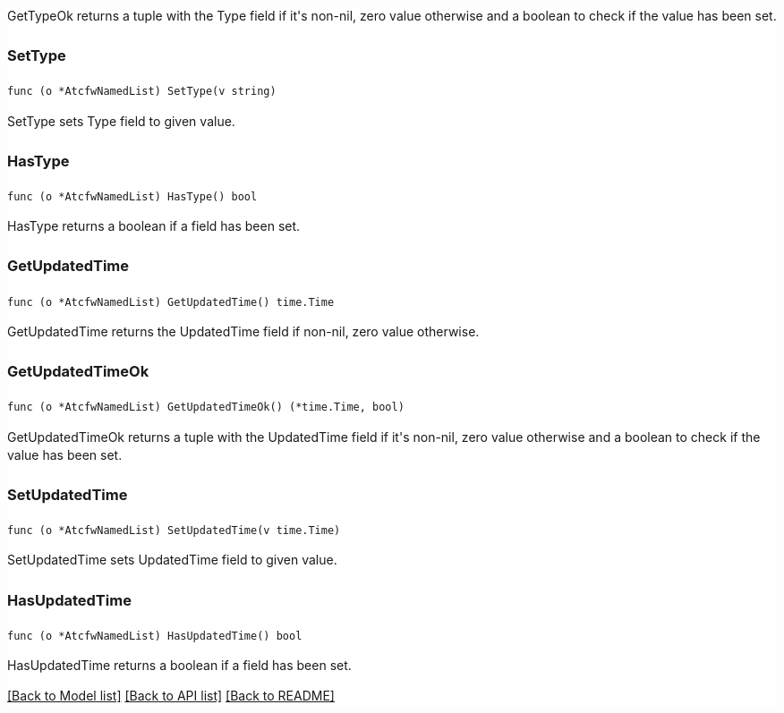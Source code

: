 GetTypeOk returns a tuple with the Type field if it's non-nil, zero value otherwise
and a boolean to check if the value has been set.

### SetType

`func (o *AtcfwNamedList) SetType(v string)`

SetType sets Type field to given value.

### HasType

`func (o *AtcfwNamedList) HasType() bool`

HasType returns a boolean if a field has been set.

### GetUpdatedTime

`func (o *AtcfwNamedList) GetUpdatedTime() time.Time`

GetUpdatedTime returns the UpdatedTime field if non-nil, zero value otherwise.

### GetUpdatedTimeOk

`func (o *AtcfwNamedList) GetUpdatedTimeOk() (*time.Time, bool)`

GetUpdatedTimeOk returns a tuple with the UpdatedTime field if it's non-nil, zero value otherwise
and a boolean to check if the value has been set.

### SetUpdatedTime

`func (o *AtcfwNamedList) SetUpdatedTime(v time.Time)`

SetUpdatedTime sets UpdatedTime field to given value.

### HasUpdatedTime

`func (o *AtcfwNamedList) HasUpdatedTime() bool`

HasUpdatedTime returns a boolean if a field has been set.


[[Back to Model list]](../README.md#documentation-for-models) [[Back to API list]](../README.md#documentation-for-api-endpoints) [[Back to README]](../README.md)


